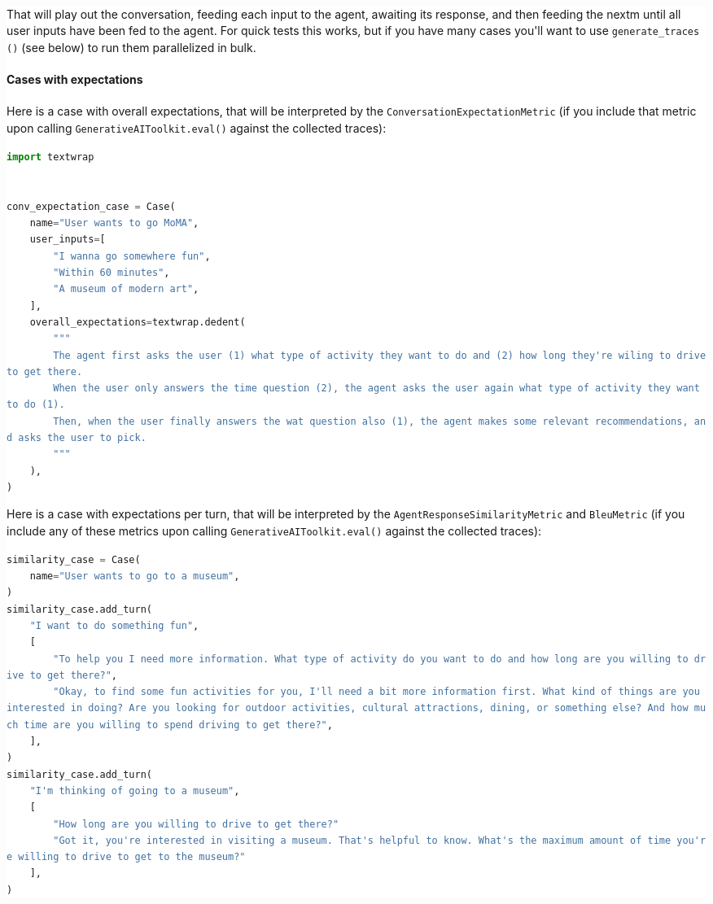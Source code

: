 That will play out the conversation, feeding each input to the agent, awaiting its response, and then feeding the nextm until all user inputs have been fed to the agent. For quick tests this works, but if you have many cases you'll want to use `generate_traces()` (see below) to run them parallelized in bulk.

#### Cases with expectations

Here is a case with overall expectations, that will be interpreted by the `ConversationExpectationMetric` (if you include that metric upon calling `GenerativeAIToolkit.eval()` against the collected traces):

```python
import textwrap


conv_expectation_case = Case(
    name="User wants to go MoMA",
    user_inputs=[
        "I wanna go somewhere fun",
        "Within 60 minutes",
        "A museum of modern art",
    ],
    overall_expectations=textwrap.dedent(
        """
        The agent first asks the user (1) what type of activity they want to do and (2) how long they're wiling to drive to get there.
        When the user only answers the time question (2), the agent asks the user again what type of activity they want to do (1).
        Then, when the user finally answers the wat question also (1), the agent makes some relevant recommendations, and asks the user to pick.
        """
    ),
)
```

Here is a case with expectations per turn, that will be interpreted by the `AgentResponseSimilarityMetric` and `BleuMetric` (if you include any of these metrics upon calling `GenerativeAIToolkit.eval()` against the collected traces):

```python
similarity_case = Case(
    name="User wants to go to a museum",
)
similarity_case.add_turn(
    "I want to do something fun",
    [
        "To help you I need more information. What type of activity do you want to do and how long are you willing to drive to get there?",
        "Okay, to find some fun activities for you, I'll need a bit more information first. What kind of things are you interested in doing? Are you looking for outdoor activities, cultural attractions, dining, or something else? And how much time are you willing to spend driving to get there?",
    ],
)
similarity_case.add_turn(
    "I'm thinking of going to a museum",
    [
        "How long are you willing to drive to get there?"
        "Got it, you're interested in visiting a museum. That's helpful to know. What's the maximum amount of time you're willing to drive to get to the museum?"
    ],
)
```
